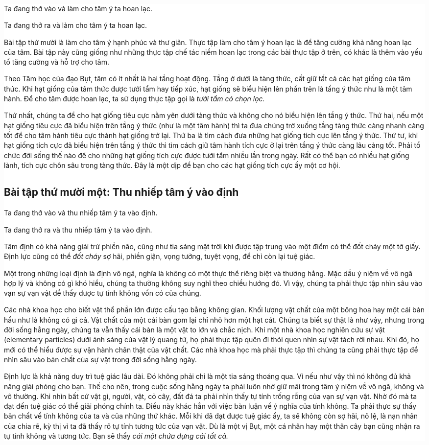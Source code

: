Ta đang thở vào và làm cho tâm ý ta hoan lạc.

Ta đang thở ra và làm cho tâm ý ta hoan lạc.

Bài tập thứ mười là làm cho tâm ý hạnh phúc và thư giãn. Thực tập làm cho tâm ý hoan lạc là để tăng cường khả năng hoan lạc của tâm. Bài tập này cũng giống như những thực tập chế tác niềm hoan lạc trong các bài thực tập ở trên, có khác là thêm vào yếu tố tăng cường và hỗ trợ cho tâm.

Theo Tâm học của đạo Bụt, tâm có ít nhất là hai tầng hoạt động. Tầng ở dưới là tàng thức, cất giữ tất cả các hạt giống của tâm thức. Khi hạt giống của tâm thức được tưới tẩm hay tiếp xúc, hạt giống sẽ biểu hiện lên phần trên là tầng ý thức như là một tâm hành. Để cho tâm được hoan lạc, ta sử dụng thực tập gọi là _tưới tẩm có chọn lọc._

Thứ nhất, chúng ta để cho hạt giống tiêu cực nằm yên dưới tàng thức và không cho nó biểu hiện lên tầng ý thức. Thứ hai, nếu một hạt giống tiêu cực đã biểu hiện trên tầng ý thức (như là một tâm hành) thì ta đưa chúng trở xuống tầng tàng thức càng nhanh càng tốt để cho tâm hành tiêu cực thành hạt giống trở lại. Thứ ba là tìm cách đưa những hạt giống tích cực lên tầng ý thức. Thứ tư, khi hạt giống tích cực đã biểu hiện trên tầng ý thức thì tìm cách giữ tâm hành tích cực ở lại trên tầng ý thức càng lâu càng tốt. Phải tổ chức đời sống thế nào để cho những hạt giống tích cực được tưới tẩm nhiều lần trong ngày. Rất có thể bạn có nhiều hạt giống lành, tích cực chôn sâu trong tàng thức. Đây là một dịp để bạn cho các hạt giống tích cực ấy một cơ hội.

## Bài tập thứ mười một: Thu nhiếp tâm ý vào định

Ta đang thở vào và thu nhiếp tâm ý ta vào định.

Ta đang thở ra và thu nhiếp tâm ý ta vào định.

Tâm định có khả năng giải trừ phiền não, cũng như tia sáng mặt trời khi được tập trung vào một điểm có thể đốt cháy một tờ giấy. Định lực cũng có thể _đốt cháy_ sợ hãi, phiền giận, vọng tưởng, tuyệt vọng, để chỉ còn lại tuệ giác.

Một trong những loại định là định vô ngã, nghĩa là không có một thực thể riêng biệt và thường hằng. Mặc dầu ý niệm về vô ngã hợp lý và không có gì khó hiểu, chúng ta thường không suy nghĩ theo chiều hướng đó. Vì vậy, chúng ta phải thực tập nhìn sâu vào vạn sự vạn vật để thấy được tự tính không vốn có của chúng.

Các nhà khoa học cho biết vật thể phần lớn được cấu tạo bằng không gian. Khối lượng vật chất của một bông hoa hay một cái bàn hầu như là không có gì cả. Vật chất của một cái bàn gom lại chỉ nhỏ hơn một hạt cát. Chúng ta biết sự thật là như vậy, nhưng trong đời sống hằng ngày, chúng ta vẫn thấy cái bàn là một vật to lớn và chắc nịch. Khi một nhà khoa học nghiên cứu sự vật (elementary particles) dưới ánh sáng của vật lý quang tử, họ phải thực tập quên đi thói quen nhìn sự vật tách rời nhau. Khi đó, họ mới có thể hiểu được sự vận hành chân thật của vật chất. Các nhà khoa học mà phải thực tập thì chúng ta cũng phải thực tập để nhìn sâu vào bản chất của sự vật trong đời sống hằng ngày.

Định lực là khả năng duy trì tuệ giác lâu dài. Đó không phải chỉ là một tia sáng thoáng qua. Vì nếu như vậy thì nó không đủ khả năng giải phóng cho bạn. Thế cho nên, trong cuộc sống hằng ngày ta phải luôn nhớ giữ mãi trong tâm ý niệm về vô ngã, không và vô thường. Khi nhìn bất cứ vật gì, người, vật, cỏ cây, đất đá ta phải nhìn thấy tự tính trống rỗng của vạn sự vạn vật. Nhờ đó mà ta đạt đến tuệ giác có thể giải phóng chính ta. Điều này khác hẳn với việc bàn luận về ý nghĩa của tính không. Ta phải thực sự thấy bản chất về tính không của ta và của những thứ khác. Mỗi khi đã đạt được tuệ giác ấy, ta sẽ không còn sợ hãi, nô lệ, là nạn nhân của chia rẽ, kỳ thị vì ta đã thấy rõ tự tính tương tức của vạn vật. Dù là một vị Bụt, một cá nhân hay một thân cây bạn cũng nhận ra tự tính không và tương tức. Bạn sẽ thấy _cái một chứa đựng cái tất cả._
